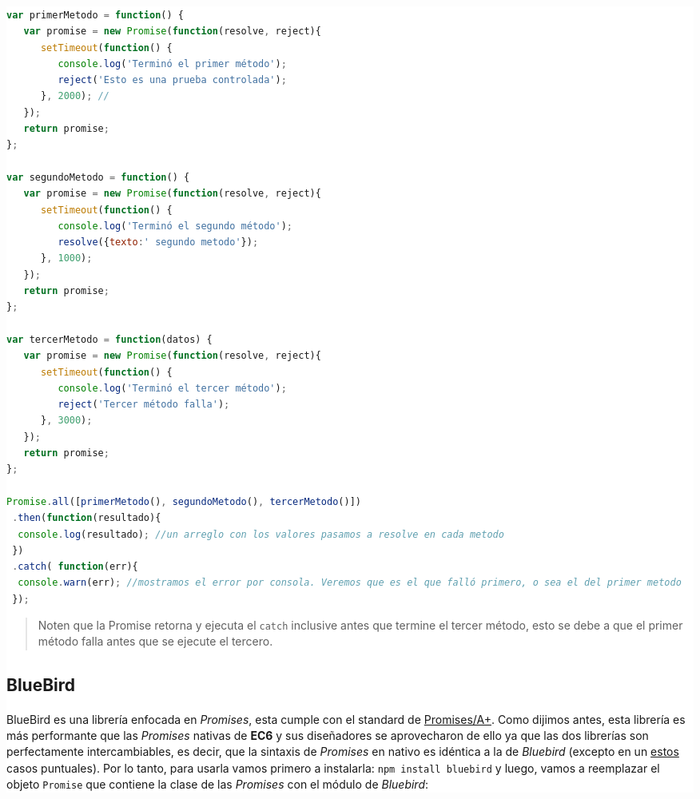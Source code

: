```javascript
var primerMetodo = function() {
   var promise = new Promise(function(resolve, reject){
      setTimeout(function() {
         console.log('Terminó el primer método');
         reject('Esto es una prueba controlada');
      }, 2000); // 
   });
   return promise;
};
 
var segundoMetodo = function() {
   var promise = new Promise(function(resolve, reject){
      setTimeout(function() {
         console.log('Terminó el segundo método');
         resolve({texto:' segundo metodo'});
      }, 1000);
   });
   return promise;
};
 
var tercerMetodo = function(datos) {
   var promise = new Promise(function(resolve, reject){
      setTimeout(function() {
         console.log('Terminó el tercer método');
         reject('Tercer método falla');
      }, 3000);
   });
   return promise;
};

Promise.all([primerMetodo(), segundoMetodo(), tercerMetodo()])
 .then(function(resultado){
  console.log(resultado); //un arreglo con los valores pasamos a resolve en cada metodo
 })
 .catch( function(err){
  console.warn(err); //mostramos el error por consola. Veremos que es el que falló primero, o sea el del primer metodo
 });
```

> Noten que la Promise retorna y ejecuta el `catch` inclusive antes que termine el tercer método, esto se debe a que el primer método falla antes que se ejecute el tercero.

## BlueBird

BlueBird es una librería enfocada en _Promises_, esta cumple con el standard de [Promises/A+](https://github.com/promises-aplus/promises-spec). Como dijimos antes, esta librería es más performante que las _Promises_ nativas de __EC6__ y sus diseñadores se aprovecharon de ello ya que las dos librerías son perfectamente intercambiables, es decir, que la sintaxis de _Promises_ en nativo es idéntica a la de _Bluebird_ (excepto en un [estos](http://bluebirdjs.com/docs/coming-from-other-libraries.html#coming-from-native-promises) casos puntuales). Por lo tanto, para usarla vamos primero a instalarla: `npm install bluebird` y luego, vamos a reemplazar el objeto `Promise` que contiene la clase de las _Promises_ con el módulo de _Bluebird_:
